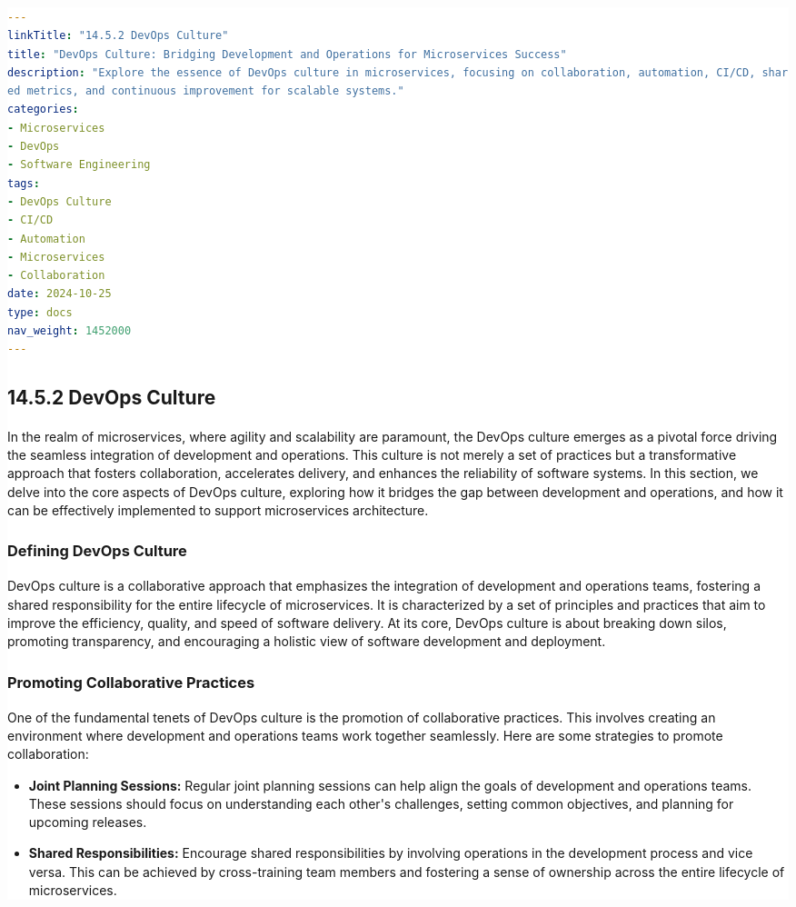 ```yaml
---
linkTitle: "14.5.2 DevOps Culture"
title: "DevOps Culture: Bridging Development and Operations for Microservices Success"
description: "Explore the essence of DevOps culture in microservices, focusing on collaboration, automation, CI/CD, shared metrics, and continuous improvement for scalable systems."
categories:
- Microservices
- DevOps
- Software Engineering
tags:
- DevOps Culture
- CI/CD
- Automation
- Microservices
- Collaboration
date: 2024-10-25
type: docs
nav_weight: 1452000
---
```


## 14.5.2 DevOps Culture

In the realm of microservices, where agility and scalability are paramount, the DevOps culture emerges as a pivotal force driving the seamless integration of development and operations. This culture is not merely a set of practices but a transformative approach that fosters collaboration, accelerates delivery, and enhances the reliability of software systems. In this section, we delve into the core aspects of DevOps culture, exploring how it bridges the gap between development and operations, and how it can be effectively implemented to support microservices architecture.

### Defining DevOps Culture

DevOps culture is a collaborative approach that emphasizes the integration of development and operations teams, fostering a shared responsibility for the entire lifecycle of microservices. It is characterized by a set of principles and practices that aim to improve the efficiency, quality, and speed of software delivery. At its core, DevOps culture is about breaking down silos, promoting transparency, and encouraging a holistic view of software development and deployment.

### Promoting Collaborative Practices

One of the fundamental tenets of DevOps culture is the promotion of collaborative practices. This involves creating an environment where development and operations teams work together seamlessly. Here are some strategies to promote collaboration:

- **Joint Planning Sessions:** Regular joint planning sessions can help align the goals of development and operations teams. These sessions should focus on understanding each other's challenges, setting common objectives, and planning for upcoming releases.

- **Shared Responsibilities:** Encourage shared responsibilities by involving operations in the development process and vice versa. This can be achieved by cross-training team members and fostering a sense of ownership across the entire lifecycle of microservices.
